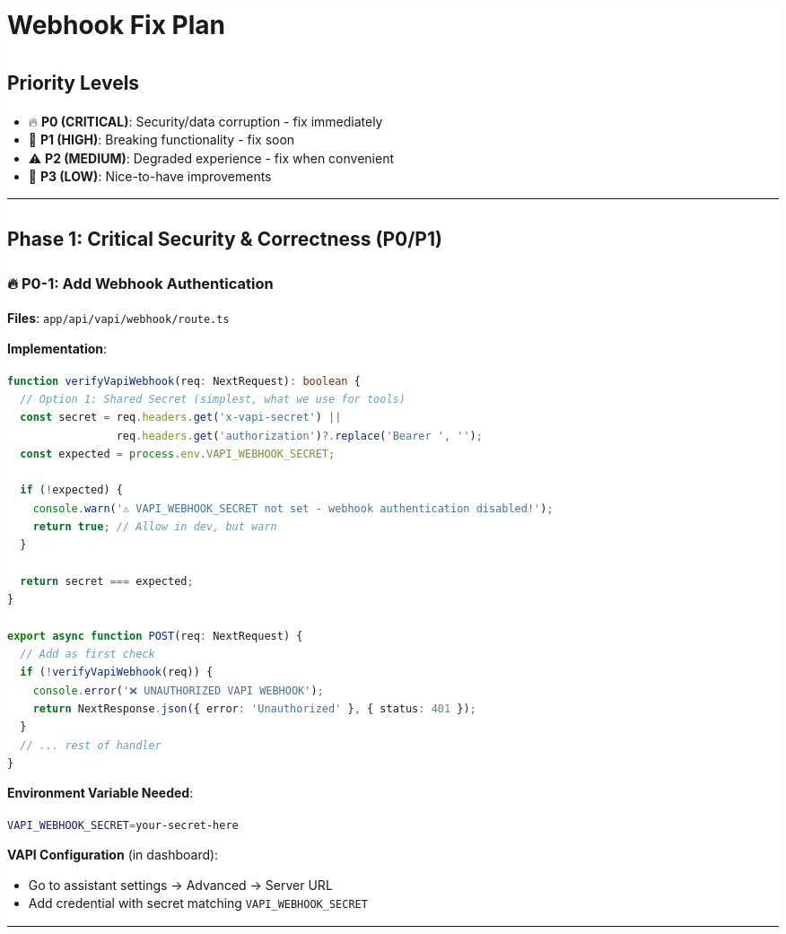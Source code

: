 # Webhook Fix Plan

## Priority Levels
- 🔥 **P0 (CRITICAL)**: Security/data corruption - fix immediately
- 🚨 **P1 (HIGH)**: Breaking functionality - fix soon
- ⚠️ **P2 (MEDIUM)**: Degraded experience - fix when convenient
- 📝 **P3 (LOW)**: Nice-to-have improvements

---

## Phase 1: Critical Security & Correctness (P0/P1)

### 🔥 P0-1: Add Webhook Authentication
**Files**: `app/api/vapi/webhook/route.ts`

**Implementation**:
```typescript
function verifyVapiWebhook(req: NextRequest): boolean {
  // Option 1: Shared Secret (simplest, what we use for tools)
  const secret = req.headers.get('x-vapi-secret') ||
                 req.headers.get('authorization')?.replace('Bearer ', '');
  const expected = process.env.VAPI_WEBHOOK_SECRET;

  if (!expected) {
    console.warn('⚠️ VAPI_WEBHOOK_SECRET not set - webhook authentication disabled!');
    return true; // Allow in dev, but warn
  }

  return secret === expected;
}

export async function POST(req: NextRequest) {
  // Add as first check
  if (!verifyVapiWebhook(req)) {
    console.error('❌ UNAUTHORIZED VAPI WEBHOOK');
    return NextResponse.json({ error: 'Unauthorized' }, { status: 401 });
  }
  // ... rest of handler
}
```

**Environment Variable Needed**:
```bash
VAPI_WEBHOOK_SECRET=your-secret-here
```

**VAPI Configuration** (in dashboard):
- Go to assistant settings → Advanced → Server URL
- Add credential with secret matching `VAPI_WEBHOOK_SECRET`

---
